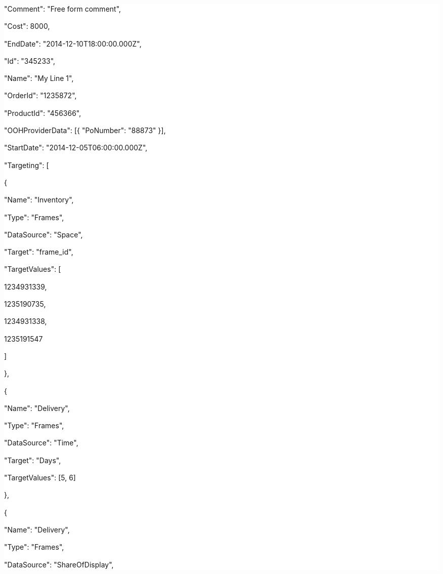 &quot;Comment&quot;: &quot;Free form comment&quot;,

&quot;Cost&quot;: 8000,

&quot;EndDate&quot;: &quot;2014-12-10T18:00:00.000Z&quot;,

&quot;Id&quot;: &quot;345233&quot;,

&quot;Name&quot;: &quot;My Line 1&quot;,

&quot;OrderId&quot;: &quot;1235872&quot;,

&quot;ProductId&quot;: &quot;456366&quot;,

&quot;OOHProviderData&quot;: [{ &quot;PoNumber&quot;: &quot;88873&quot; }],

&quot;StartDate&quot;: &quot;2014-12-05T06:00:00.000Z&quot;,

&quot;Targeting&quot;: [

{

&quot;Name&quot;: &quot;Inventory&quot;,

&quot;Type&quot;: &quot;Frames&quot;,

&quot;DataSource&quot;: &quot;Space&quot;,

&quot;Target&quot;: &quot;frame\_id&quot;,

&quot;TargetValues&quot;: [

1234931339,

1235190735,

1234931338,

1235191547

]

},

{

&quot;Name&quot;: &quot;Delivery&quot;,

&quot;Type&quot;: &quot;Frames&quot;,

&quot;DataSource&quot;: &quot;Time&quot;,

&quot;Target&quot;: &quot;Days&quot;,

&quot;TargetValues&quot;: [5, 6]

},

{

&quot;Name&quot;: &quot;Delivery&quot;,

&quot;Type&quot;: &quot;Frames&quot;,

&quot;DataSource&quot;: &quot;ShareOfDisplay&quot;,
